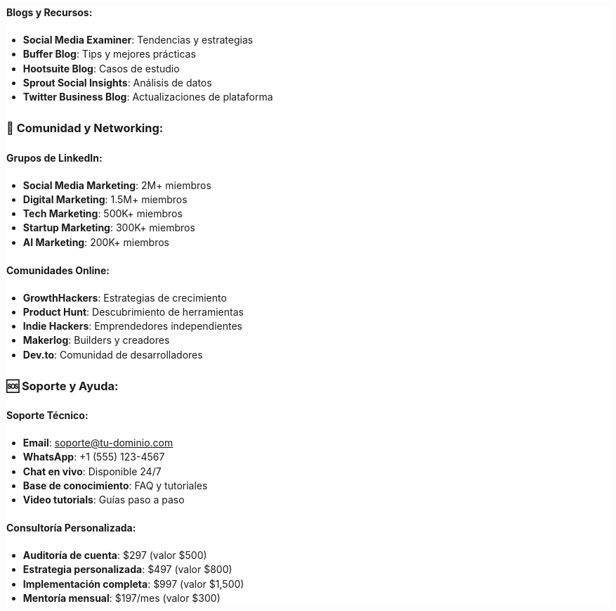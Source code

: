 
#### **Blogs y Recursos:**
- **Social Media Examiner**: Tendencias y estrategias
- **Buffer Blog**: Tips y mejores prácticas
- **Hootsuite Blog**: Casos de estudio
- **Sprout Social Insights**: Análisis de datos
- **Twitter Business Blog**: Actualizaciones de plataforma


### 🎯 **Comunidad y Networking:**


#### **Grupos de LinkedIn:**
- **Social Media Marketing**: 2M+ miembros
- **Digital Marketing**: 1.5M+ miembros
- **Tech Marketing**: 500K+ miembros
- **Startup Marketing**: 300K+ miembros
- **AI Marketing**: 200K+ miembros


#### **Comunidades Online:**
- **GrowthHackers**: Estrategias de crecimiento
- **Product Hunt**: Descubrimiento de herramientas
- **Indie Hackers**: Emprendedores independientes
- **Makerlog**: Builders y creadores
- **Dev.to**: Comunidad de desarrolladores


### 🆘 **Soporte y Ayuda:**


#### **Soporte Técnico:**
- **Email**: soporte@tu-dominio.com
- **WhatsApp**: +1 (555) 123-4567
- **Chat en vivo**: Disponible 24/7
- **Base de conocimiento**: FAQ y tutoriales
- **Video tutorials**: Guías paso a paso


#### **Consultoría Personalizada:**
- **Auditoría de cuenta**: $297 (valor $500)
- **Estrategia personalizada**: $497 (valor $800)
- **Implementación completa**: $997 (valor $1,500)
- **Mentoría mensual**: $197/mes (valor $300)
